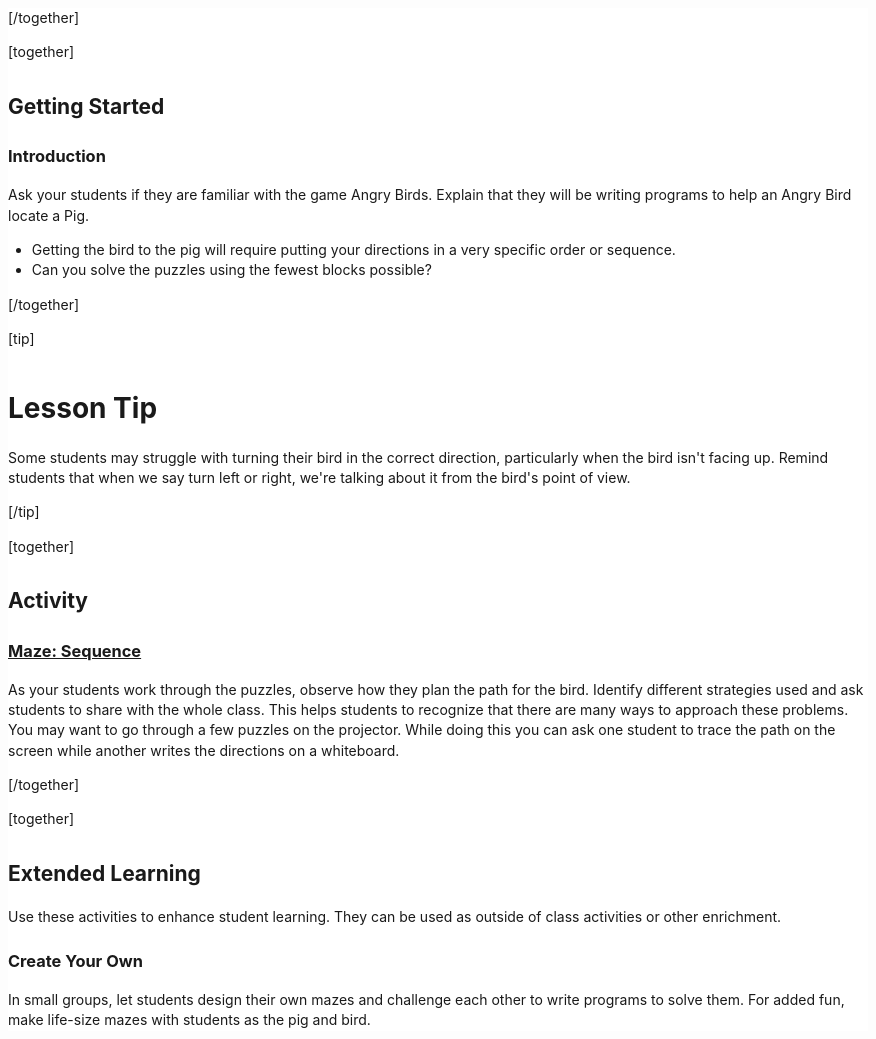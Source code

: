 [/together]

[together]

## Getting Started

### <a name="GetStarted"></a> Introduction
Ask your students if they are familiar with the game Angry Birds. Explain that they will be writing programs to help an Angry Bird locate a Pig.

- Getting the bird to the pig will require putting your directions in a very specific order or sequence.
- Can you solve the puzzles using the fewest blocks possible?

[/together]

[tip]

# Lesson Tip
Some students may struggle with turning their bird in the correct direction, particularly when the bird isn't facing up. Remind students that when we say turn left or right, we're talking about it from the bird's point of view.

[/tip]

[together]

## Activity
### <a name="Activity"></a> [Maze: Sequence](http://learn.letron.vip/s/course2/stage/3/puzzle/1)

As your students work through the puzzles, observe how they plan the path for the bird. Identify different strategies used and ask students to share with the whole class. This helps students to recognize that there are many ways to approach these problems.
You may want to go through a few puzzles on the projector. While doing this you can ask one student to trace the path on the screen while another writes the directions on a whiteboard.

[/together]





[together]

## Extended Learning 
<a name="Extended"></a>Use these activities to enhance student learning. They can be used as outside of class activities or other enrichment.

### Create Your Own

In small groups, let students design their own mazes and challenge each other to write programs to solve them.
For added fun, make life-size mazes with students as the pig and bird.
